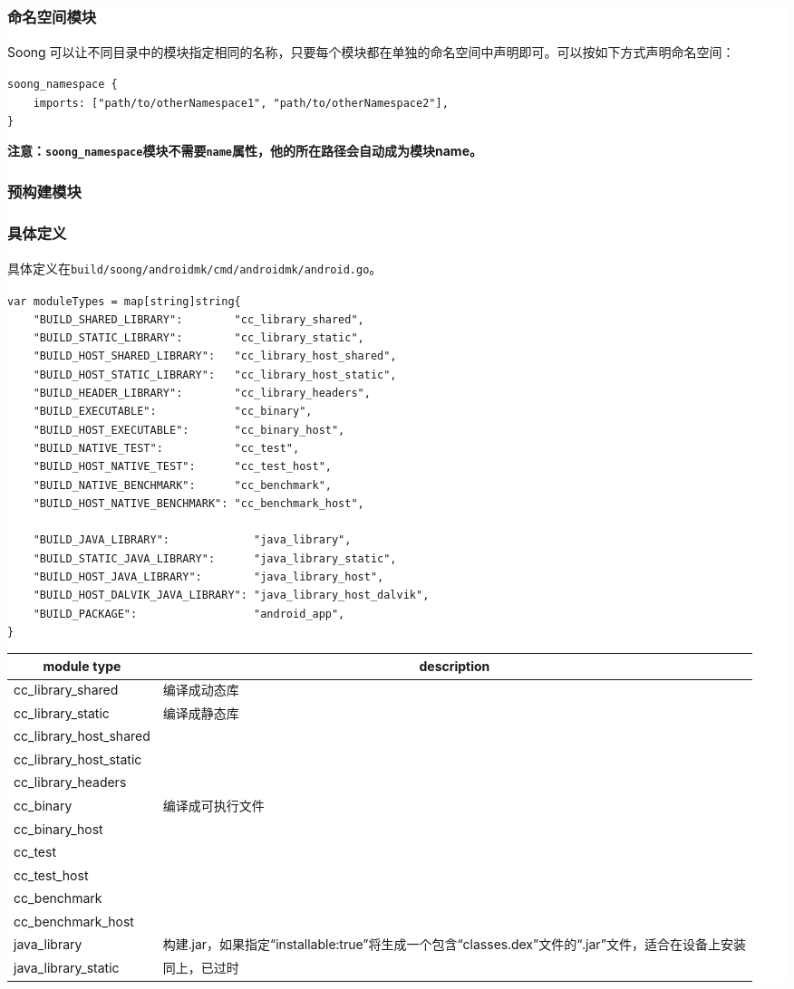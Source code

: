 ### 命名空间模块

Soong 可以让不同目录中的模块指定相同的名称，只要每个模块都在单独的命名空间中声明即可。可以按如下方式声明命名空间：

```
soong_namespace {
    imports: ["path/to/otherNamespace1", "path/to/otherNamespace2"],
}
```

**注意：`soong_namespace`模块不需要`name`属性，他的所在路径会自动成为模块name。**

### 预构建模块



### 具体定义

具体定义在`build/soong/androidmk/cmd/androidmk/android.go`。

```
var moduleTypes = map[string]string{
	"BUILD_SHARED_LIBRARY":        "cc_library_shared",
	"BUILD_STATIC_LIBRARY":        "cc_library_static",
	"BUILD_HOST_SHARED_LIBRARY":   "cc_library_host_shared",
	"BUILD_HOST_STATIC_LIBRARY":   "cc_library_host_static",
	"BUILD_HEADER_LIBRARY":        "cc_library_headers",
	"BUILD_EXECUTABLE":            "cc_binary",
	"BUILD_HOST_EXECUTABLE":       "cc_binary_host",
	"BUILD_NATIVE_TEST":           "cc_test",
	"BUILD_HOST_NATIVE_TEST":      "cc_test_host",
	"BUILD_NATIVE_BENCHMARK":      "cc_benchmark",
	"BUILD_HOST_NATIVE_BENCHMARK": "cc_benchmark_host",

	"BUILD_JAVA_LIBRARY":             "java_library",
	"BUILD_STATIC_JAVA_LIBRARY":      "java_library_static",
	"BUILD_HOST_JAVA_LIBRARY":        "java_library_host",
	"BUILD_HOST_DALVIK_JAVA_LIBRARY": "java_library_host_dalvik",
	"BUILD_PACKAGE":                  "android_app",
}
```

|module type|description|
|---|---|
|cc_library_shared|编译成动态库|
|cc_library_static|编译成静态库|
|cc_library_host_shared||
|cc_library_host_static||
|cc_library_headers||
|cc_binary|编译成可执行文件|
|cc_binary_host||
|cc_test||
|cc_test_host||
|cc_benchmark||
|cc_benchmark_host||
|java_library|构建.jar，如果指定“installable:true”将生成一个包含“classes.dex”文件的“.jar”文件，适合在设备上安装|
|java_library_static|同上，已过时|